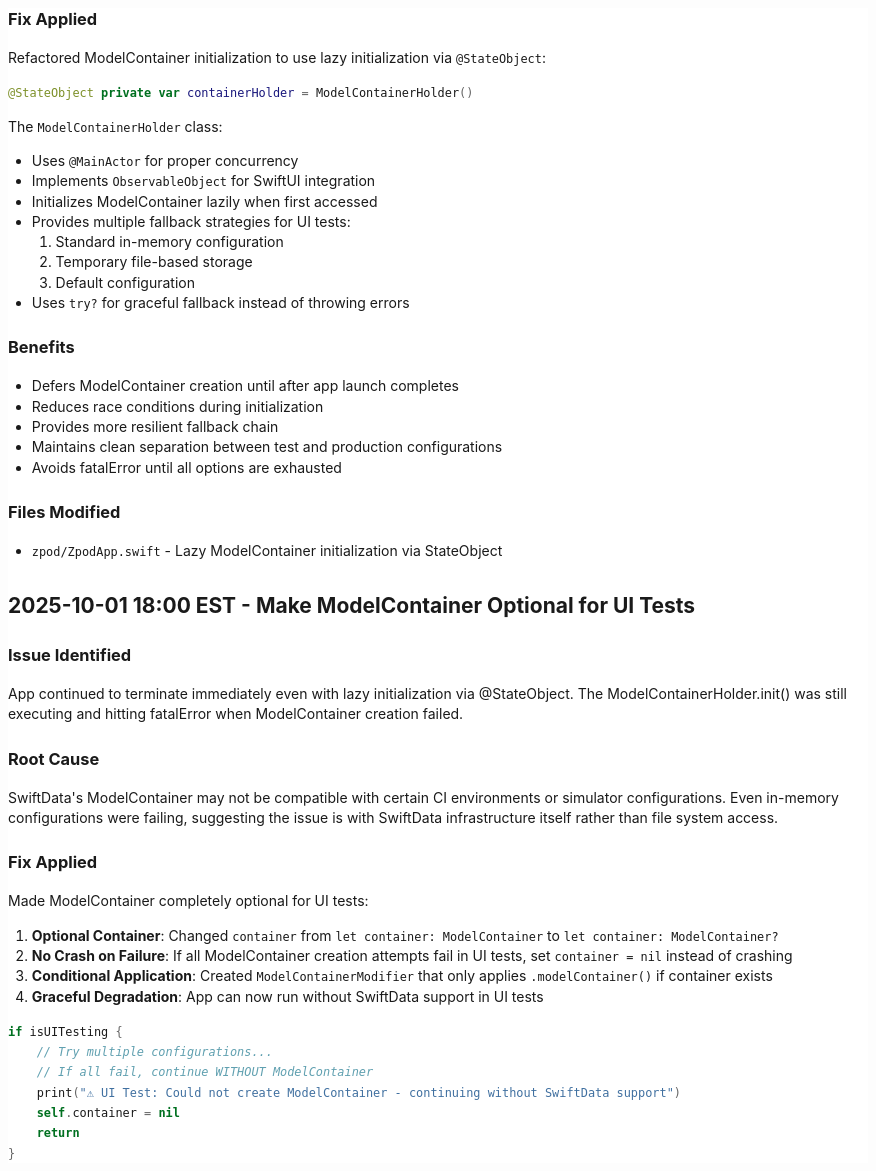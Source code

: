 ### Fix Applied
Refactored ModelContainer initialization to use lazy initialization via `@StateObject`:

```swift
@StateObject private var containerHolder = ModelContainerHolder()
```

The `ModelContainerHolder` class:
- Uses `@MainActor` for proper concurrency
- Implements `ObservableObject` for SwiftUI integration
- Initializes ModelContainer lazily when first accessed
- Provides multiple fallback strategies for UI tests:
  1. Standard in-memory configuration
  2. Temporary file-based storage
  3. Default configuration
- Uses `try?` for graceful fallback instead of throwing errors

### Benefits
- Defers ModelContainer creation until after app launch completes
- Reduces race conditions during initialization
- Provides more resilient fallback chain
- Maintains clean separation between test and production configurations
- Avoids fatalError until all options are exhausted

### Files Modified
- `zpod/ZpodApp.swift` - Lazy ModelContainer initialization via StateObject

## 2025-10-01 18:00 EST - Make ModelContainer Optional for UI Tests

### Issue Identified
App continued to terminate immediately even with lazy initialization via @StateObject. The ModelContainerHolder.init() was still executing and hitting fatalError when ModelContainer creation failed.

### Root Cause
SwiftData's ModelContainer may not be compatible with certain CI environments or simulator configurations. Even in-memory configurations were failing, suggesting the issue is with SwiftData infrastructure itself rather than file system access.

### Fix Applied
Made ModelContainer completely optional for UI tests:

1. **Optional Container**: Changed `container` from `let container: ModelContainer` to `let container: ModelContainer?`
2. **No Crash on Failure**: If all ModelContainer creation attempts fail in UI tests, set `container = nil` instead of crashing
3. **Conditional Application**: Created `ModelContainerModifier` that only applies `.modelContainer()` if container exists
4. **Graceful Degradation**: App can now run without SwiftData support in UI tests

```swift
if isUITesting {
    // Try multiple configurations...
    // If all fail, continue WITHOUT ModelContainer
    print("⚠️ UI Test: Could not create ModelContainer - continuing without SwiftData support")
    self.container = nil
    return
}
```
